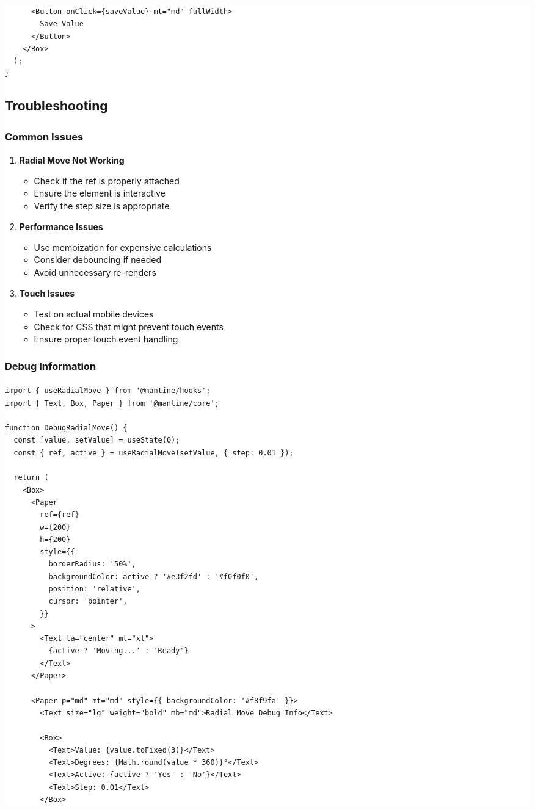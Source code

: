 ```tsx
      <Button onClick={saveValue} mt="md" fullWidth>
        Save Value
      </Button>
    </Box>
  );
}
```

## Troubleshooting

### Common Issues

1. **Radial Move Not Working**
   - Check if the ref is properly attached
   - Ensure the element is interactive
   - Verify the step size is appropriate

2. **Performance Issues**
   - Use memoization for expensive calculations
   - Consider debouncing if needed
   - Avoid unnecessary re-renders

3. **Touch Issues**
   - Test on actual mobile devices
   - Check for CSS that might prevent touch events
   - Ensure proper touch event handling

### Debug Information

```tsx
import { useRadialMove } from '@mantine/hooks';
import { Text, Box, Paper } from '@mantine/core';

function DebugRadialMove() {
  const [value, setValue] = useState(0);
  const { ref, active } = useRadialMove(setValue, { step: 0.01 });

  return (
    <Box>
      <Paper
        ref={ref}
        w={200}
        h={200}
        style={{
          borderRadius: '50%',
          backgroundColor: active ? '#e3f2fd' : '#f0f0f0',
          position: 'relative',
          cursor: 'pointer',
        }}
      >
        <Text ta="center" mt="xl">
          {active ? 'Moving...' : 'Ready'}
        </Text>
      </Paper>
      
      <Paper p="md" mt="md" style={{ backgroundColor: '#f8f9fa' }}>
        <Text size="lg" weight="bold" mb="md">Radial Move Debug Info</Text>
        
        <Box>
          <Text>Value: {value.toFixed(3)}</Text>
          <Text>Degrees: {Math.round(value * 360)}°</Text>
          <Text>Active: {active ? 'Yes' : 'No'}</Text>
          <Text>Step: 0.01</Text>
        </Box>
```